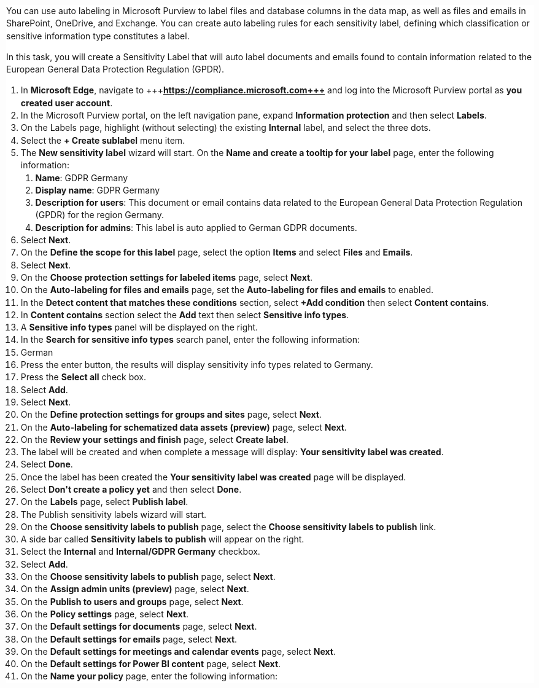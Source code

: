 You can use auto labeling in Microsoft Purview to label files and database columns in the data map, as well as files and emails in SharePoint, OneDrive, and Exchange. You can create auto labeling rules for each sensitivity label, defining which classification or sensitive information type constitutes a label.

In this task, you will create a Sensitivity Label that will auto label documents and emails found to contain information related to the European General Data Protection Regulation (GPDR).

1.  In **Microsoft Edge**, navigate to +++**https://compliance.microsoft.com+++** and log into the Microsoft Purview portal as **you created user account**.
2.  In the Microsoft Purview portal, on the left navigation pane, expand **Information protection** and then select **Labels**.
3.  On the Labels page, highlight (without selecting) the existing **Internal** label, and select the three dots.
4.  Select the **+ Create sublabel** menu item.
5.  The **New sensitivity label** wizard will start. On the **Name and create a tooltip for your label** page, enter the following information:
    1.  **Name**: GDPR Germany
    2.  **Display name**: GDPR Germany
    3.  **Description for users**: This document or email contains data related to the European General Data Protection Regulation (GPDR) for the region Germany.
    4.  **Description for admins**: This label is auto applied to German GDPR documents.
6.  Select **Next**.
7.  On the **Define the scope for this label** page, select the option **Items** and select **Files** and **Emails**.
8.  Select **Next**.
9.  On the **Choose protection settings for labeled items** page, select **Next**.
10. On the **Auto-labeling for files and emails** page, set the **Auto-labeling for files and emails** to enabled.
11. In the **Detect content that matches these conditions** section, select **+Add condition** then select **Content contains**.
12. In **Content contains** section select the **Add** text then select **Sensitive info types**.
13. A **Sensitive info types** panel will be displayed on the right.
14. In the **Search for sensitive info types** search panel, enter the following information:
15. German
16. Press the enter button, the results will display sensitivity info types related to Germany.
17. Press the **Select all** check box.
18. Select **Add**.
19. Select **Next**.
20. On the **Define protection settings for groups and sites** page, select **Next**.
21. On the **Auto-labeling for schematized data assets (preview)** page, select **Next**.
22. On the **Review your settings and finish** page, select **Create label**.
23. The label will be created and when complete a message will display: **Your sensitivity label was created**.
24. Select **Done**.
25. Once the label has been created the **Your sensitivity label was created** page will be displayed.
26. Select **Don't create a policy yet** and then select **Done**.
27. On the **Labels** page, select **Publish label**.
28. The Publish sensitivity labels wizard will start.
29. On the **Choose sensitivity labels to publish** page, select the **Choose sensitivity labels to publish** link.
30. A side bar called **Sensitivity labels to publish** will appear on the right.
31. Select the **Internal** and **Internal/GDPR Germany** checkbox.
32. Select **Add**.
33. On the **Choose sensitivity labels to publish** page, select **Next**.
34. On the **Assign admin units (preview)** page, select **Next**.
35. On the **Publish to users and groups** page, select **Next**.
36. On the **Policy settings** page, select **Next**.
37. On the **Default settings for documents​** page, select **Next**.
38. On the **Default settings for emails** page, select **Next**.
39. On the **Default settings for meetings and calendar events** page, select **Next**.
40. On the **Default settings for Power BI content** page, select **Next**.
41. On the **Name your policy** page, enter the following information: